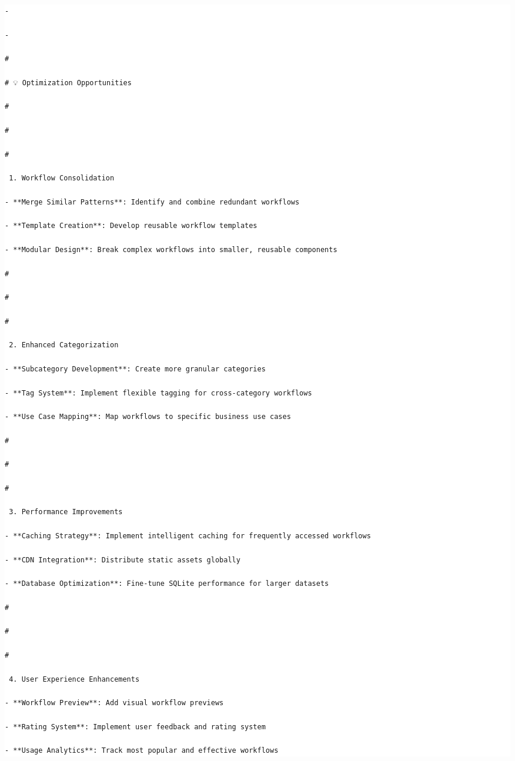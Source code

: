 ```text
-

-

#

# 💡 Optimization Opportunities

#

#

#

 1. Workflow Consolidation

- **Merge Similar Patterns**: Identify and combine redundant workflows

- **Template Creation**: Develop reusable workflow templates

- **Modular Design**: Break complex workflows into smaller, reusable components

#

#

#

 2. Enhanced Categorization

- **Subcategory Development**: Create more granular categories

- **Tag System**: Implement flexible tagging for cross-category workflows

- **Use Case Mapping**: Map workflows to specific business use cases

#

#

#

 3. Performance Improvements

- **Caching Strategy**: Implement intelligent caching for frequently accessed workflows

- **CDN Integration**: Distribute static assets globally

- **Database Optimization**: Fine-tune SQLite performance for larger datasets

#

#

#

 4. User Experience Enhancements

- **Workflow Preview**: Add visual workflow previews

- **Rating System**: Implement user feedback and rating system

- **Usage Analytics**: Track most popular and effective workflows
```